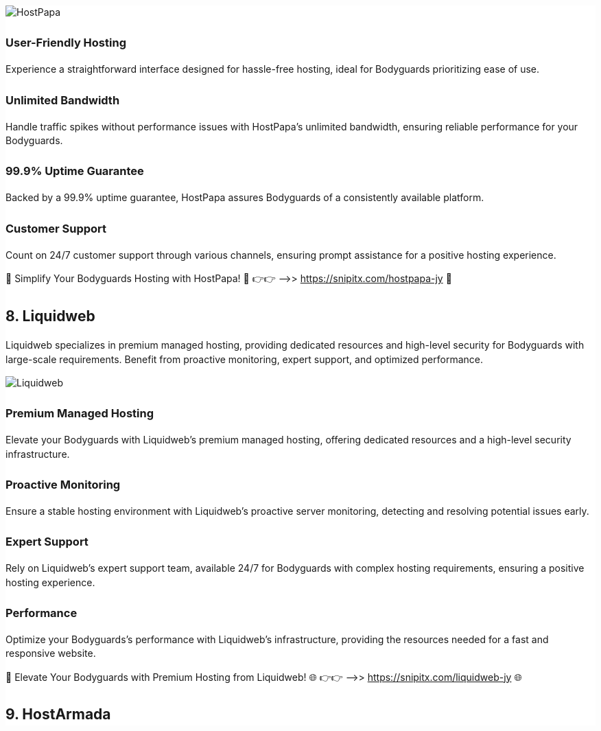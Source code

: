 ![HostPapa](https://i.imgur.com/ouDTkvl.jpeg "HostPapa Hosting")

### User-Friendly Hosting
Experience a straightforward interface designed for hassle-free hosting, ideal for Bodyguards prioritizing ease of use.

### Unlimited Bandwidth
Handle traffic spikes without performance issues with HostPapa’s unlimited bandwidth, ensuring reliable performance for your Bodyguards.

### 99.9% Uptime Guarantee
Backed by a 99.9% uptime guarantee, HostPapa assures Bodyguards of a consistently available platform.

### Customer Support
Count on 24/7 customer support through various channels, ensuring prompt assistance for a positive hosting experience.

🌈 Simplify Your Bodyguards Hosting with HostPapa! 🚀
👉👉 -->> https://snipitx.com/hostpapa-jy 🚀

## 8. Liquidweb

Liquidweb specializes in premium managed hosting, providing dedicated resources and high-level security for Bodyguards with large-scale requirements. Benefit from proactive monitoring, expert support, and optimized performance.

![Liquidweb](https://i.imgur.com/4IvT9SC.jpeg "Liquidweb Hosting")

### Premium Managed Hosting
Elevate your Bodyguards with Liquidweb’s premium managed hosting, offering dedicated resources and a high-level security infrastructure.

### Proactive Monitoring
Ensure a stable hosting environment with Liquidweb’s proactive server monitoring, detecting and resolving potential issues early.

### Expert Support
Rely on Liquidweb’s expert support team, available 24/7 for Bodyguards with complex hosting requirements, ensuring a positive hosting experience.

### Performance
Optimize your Bodyguards’s performance with Liquidweb’s infrastructure, providing the resources needed for a fast and responsive website.

🚀 Elevate Your Bodyguards with Premium Hosting from Liquidweb! 🌐
👉👉 -->> https://snipitx.com/liquidweb-jy 🌐

## 9. HostArmada
